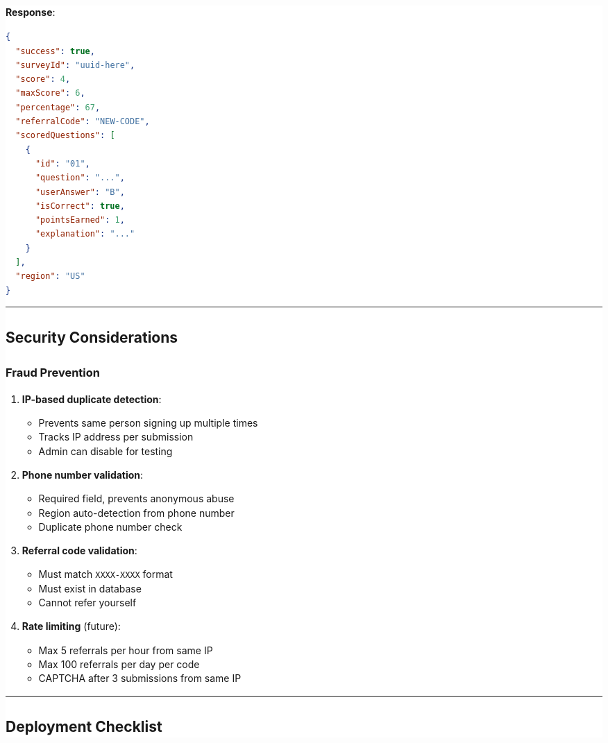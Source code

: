 **Response**:
```json
{
  "success": true,
  "surveyId": "uuid-here",
  "score": 4,
  "maxScore": 6,
  "percentage": 67,
  "referralCode": "NEW-CODE",
  "scoredQuestions": [
    {
      "id": "01",
      "question": "...",
      "userAnswer": "B",
      "isCorrect": true,
      "pointsEarned": 1,
      "explanation": "..."
    }
  ],
  "region": "US"
}
```

---

## Security Considerations

### Fraud Prevention

1. **IP-based duplicate detection**:
   - Prevents same person signing up multiple times
   - Tracks IP address per submission
   - Admin can disable for testing

2. **Phone number validation**:
   - Required field, prevents anonymous abuse
   - Region auto-detection from phone number
   - Duplicate phone number check

3. **Referral code validation**:
   - Must match `XXXX-XXXX` format
   - Must exist in database
   - Cannot refer yourself

4. **Rate limiting** (future):
   - Max 5 referrals per hour from same IP
   - Max 100 referrals per day per code
   - CAPTCHA after 3 submissions from same IP

---

## Deployment Checklist

